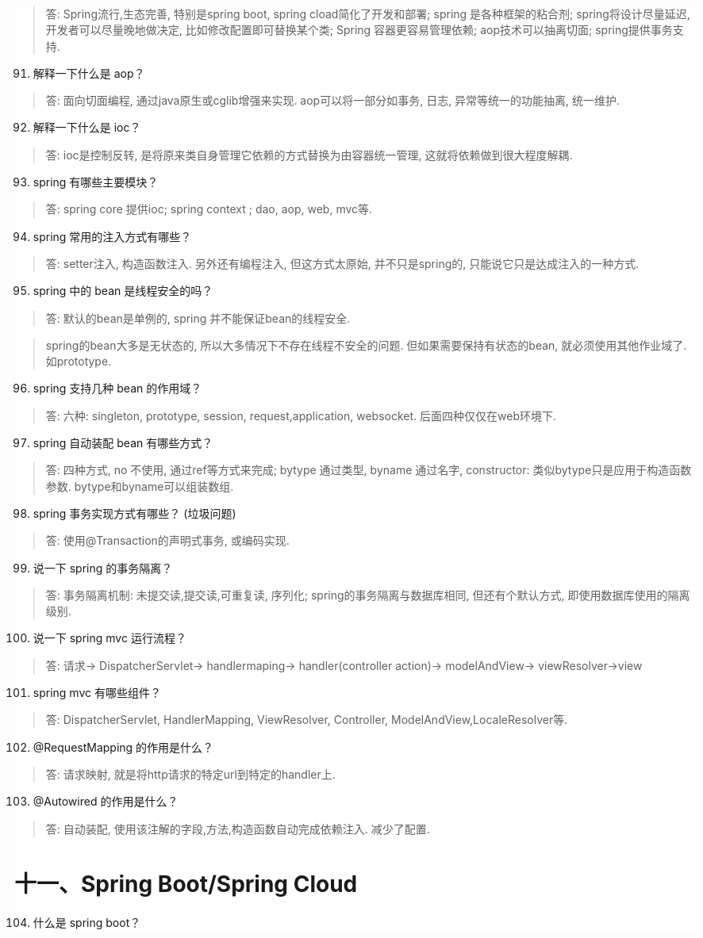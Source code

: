> 答: Spring流行,生态完善, 特别是spring boot, spring cload简化了开发和部署; spring 是各种框架的粘合剂; spring将设计尽量延迟, 开发者可以尽量晚地做决定, 比如修改配置即可替换某个类; Spring 容器更容易管理依赖; aop技术可以抽离切面; spring提供事务支持.

91. 解释一下什么是 aop？

> 答: 面向切面编程, 通过java原生或cglib增强来实现. aop可以将一部分如事务, 日志, 异常等统一的功能抽离, 统一维护. 

92. 解释一下什么是 ioc？

>答: ioc是控制反转, 是将原来类自身管理它依赖的方式替换为由容器统一管理, 这就将依赖做到很大程度解耦. 

93. spring 有哪些主要模块？

> 答: spring core 提供ioc; spring context ; dao, aop, web, mvc等. 

94. spring 常用的注入方式有哪些？

> 答: setter注入, 构造函数注入. 另外还有编程注入, 但这方式太原始, 并不只是spring的, 只能说它只是达成注入的一种方式.

95. spring 中的 bean 是线程安全的吗？

> 答: 默认的bean是单例的, spring 并不能保证bean的线程安全. 

> spring的bean大多是无状态的, 所以大多情况下不存在线程不安全的问题. 但如果需要保持有状态的bean, 就必须使用其他作业域了. 如prototype.

96. spring 支持几种 bean 的作用域？

> 答: 六种: singleton, prototype, session, request,application, websocket. 后面四种仅仅在web环境下. 

97. spring 自动装配 bean 有哪些方式？

> 答: 四种方式, no 不使用, 通过ref等方式来完成; bytype 通过类型, byname 通过名字, constructor: 类似bytype只是应用于构造函数参数. bytype和byname可以组装数组. 

98. spring 事务实现方式有哪些？ (垃圾问题)

> 答: 使用@Transaction的声明式事务, 或编码实现.

99. 说一下 spring 的事务隔离？

> 答: 事务隔离机制: 未提交读,提交读,可重复读, 序列化; spring的事务隔离与数据库相同, 但还有个默认方式, 即使用数据库使用的隔离级别. 

100. 说一下 spring mvc 运行流程？

> 答: 请求-> DispatcherServlet-> handlermaping-> handler(controller action)-> modelAndView-> viewResolver->view

101. spring mvc 有哪些组件？

> 答: DispatcherServlet, HandlerMapping, ViewResolver, Controller, ModelAndView,LocaleResolver等.

102. @RequestMapping 的作用是什么？

> 答: 请求映射, 就是将http请求的特定url到特定的handler上.

103. @Autowired 的作用是什么？

> 答: 自动装配, 使用该注解的字段,方法,构造函数自动完成依赖注入. 减少了配置.

# 十一、Spring Boot/Spring Cloud

104. 什么是 spring boot？
